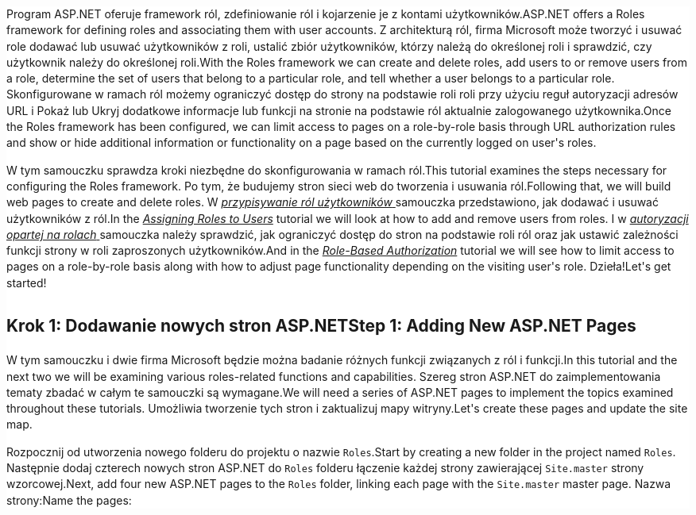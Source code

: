 <span data-ttu-id="f5fc9-121">Program ASP.NET oferuje framework ról, zdefiniowanie ról i kojarzenie je z kontami użytkowników.</span><span class="sxs-lookup"><span data-stu-id="f5fc9-121">ASP.NET offers a Roles framework for defining roles and associating them with user accounts.</span></span> <span data-ttu-id="f5fc9-122">Z architekturą ról, firma Microsoft może tworzyć i usuwać role dodawać lub usuwać użytkowników z roli, ustalić zbiór użytkowników, którzy należą do określonej roli i sprawdzić, czy użytkownik należy do określonej roli.</span><span class="sxs-lookup"><span data-stu-id="f5fc9-122">With the Roles framework we can create and delete roles, add users to or remove users from a role, determine the set of users that belong to a particular role, and tell whether a user belongs to a particular role.</span></span> <span data-ttu-id="f5fc9-123">Skonfigurowane w ramach ról możemy ograniczyć dostęp do strony na podstawie roli roli przy użyciu reguł autoryzacji adresów URL i Pokaż lub Ukryj dodatkowe informacje lub funkcji na stronie na podstawie ról aktualnie zalogowanego użytkownika.</span><span class="sxs-lookup"><span data-stu-id="f5fc9-123">Once the Roles framework has been configured, we can limit access to pages on a role-by-role basis through URL authorization rules and show or hide additional information or functionality on a page based on the currently logged on user's roles.</span></span>

<span data-ttu-id="f5fc9-124">W tym samouczku sprawdza kroki niezbędne do skonfigurowania w ramach ról.</span><span class="sxs-lookup"><span data-stu-id="f5fc9-124">This tutorial examines the steps necessary for configuring the Roles framework.</span></span> <span data-ttu-id="f5fc9-125">Po tym, że budujemy stron sieci web do tworzenia i usuwania ról.</span><span class="sxs-lookup"><span data-stu-id="f5fc9-125">Following that, we will build web pages to create and delete roles.</span></span> <span data-ttu-id="f5fc9-126">W <a id="_msoanchor_2"> </a> [ *przypisywanie ról użytkowników* ](assigning-roles-to-users-vb.md) samouczka przedstawiono, jak dodawać i usuwać użytkowników z ról.</span><span class="sxs-lookup"><span data-stu-id="f5fc9-126">In the <a id="_msoanchor_2"></a>[*Assigning Roles to Users*](assigning-roles-to-users-vb.md) tutorial we will look at how to add and remove users from roles.</span></span> <span data-ttu-id="f5fc9-127">I w <a id="_msoanchor_3"> </a> [ *autoryzacji opartej na rolach* ](role-based-authorization-vb.md) samouczka należy sprawdzić, jak ograniczyć dostęp do stron na podstawie roli ról oraz jak ustawić zależności funkcji strony w roli zaproszonych użytkowników.</span><span class="sxs-lookup"><span data-stu-id="f5fc9-127">And in the <a id="_msoanchor_3"></a>[*Role-Based Authorization*](role-based-authorization-vb.md) tutorial we will see how to limit access to pages on a role-by-role basis along with how to adjust page functionality depending on the visiting user's role.</span></span> <span data-ttu-id="f5fc9-128">Dzieła!</span><span class="sxs-lookup"><span data-stu-id="f5fc9-128">Let's get started!</span></span>

## <a name="step-1-adding-new-aspnet-pages"></a><span data-ttu-id="f5fc9-129">Krok 1: Dodawanie nowych stron ASP.NET</span><span class="sxs-lookup"><span data-stu-id="f5fc9-129">Step 1: Adding New ASP.NET Pages</span></span>

<span data-ttu-id="f5fc9-130">W tym samouczku i dwie firma Microsoft będzie można badanie różnych funkcji związanych z ról i funkcji.</span><span class="sxs-lookup"><span data-stu-id="f5fc9-130">In this tutorial and the next two we will be examining various roles-related functions and capabilities.</span></span> <span data-ttu-id="f5fc9-131">Szereg stron ASP.NET do zaimplementowania tematy zbadać w całym te samouczki są wymagane.</span><span class="sxs-lookup"><span data-stu-id="f5fc9-131">We will need a series of ASP.NET pages to implement the topics examined throughout these tutorials.</span></span> <span data-ttu-id="f5fc9-132">Umożliwia tworzenie tych stron i zaktualizuj mapy witryny.</span><span class="sxs-lookup"><span data-stu-id="f5fc9-132">Let's create these pages and update the site map.</span></span>

<span data-ttu-id="f5fc9-133">Rozpocznij od utworzenia nowego folderu do projektu o nazwie `Roles`.</span><span class="sxs-lookup"><span data-stu-id="f5fc9-133">Start by creating a new folder in the project named `Roles`.</span></span> <span data-ttu-id="f5fc9-134">Następnie dodaj czterech nowych stron ASP.NET do `Roles` folderu łączenie każdej strony zawierającej `Site.master` strony wzorcowej.</span><span class="sxs-lookup"><span data-stu-id="f5fc9-134">Next, add four new ASP.NET pages to the `Roles` folder, linking each page with the `Site.master` master page.</span></span> <span data-ttu-id="f5fc9-135">Nazwa strony:</span><span class="sxs-lookup"><span data-stu-id="f5fc9-135">Name the pages:</span></span>
